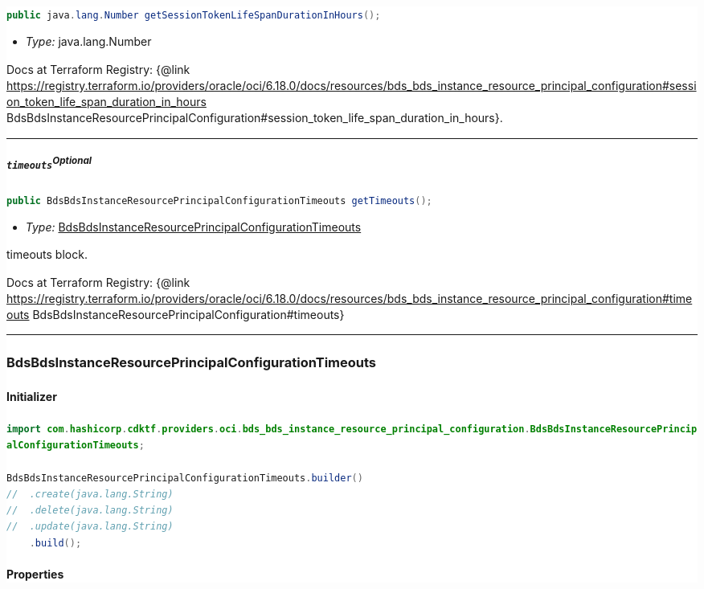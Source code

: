 ```java
public java.lang.Number getSessionTokenLifeSpanDurationInHours();
```

- *Type:* java.lang.Number

Docs at Terraform Registry: {@link https://registry.terraform.io/providers/oracle/oci/6.18.0/docs/resources/bds_bds_instance_resource_principal_configuration#session_token_life_span_duration_in_hours BdsBdsInstanceResourcePrincipalConfiguration#session_token_life_span_duration_in_hours}.

---

##### `timeouts`<sup>Optional</sup> <a name="timeouts" id="rhizo-co-terraform-provider-oci.bdsBdsInstanceResourcePrincipalConfiguration.BdsBdsInstanceResourcePrincipalConfigurationConfig.property.timeouts"></a>

```java
public BdsBdsInstanceResourcePrincipalConfigurationTimeouts getTimeouts();
```

- *Type:* <a href="#rhizo-co-terraform-provider-oci.bdsBdsInstanceResourcePrincipalConfiguration.BdsBdsInstanceResourcePrincipalConfigurationTimeouts">BdsBdsInstanceResourcePrincipalConfigurationTimeouts</a>

timeouts block.

Docs at Terraform Registry: {@link https://registry.terraform.io/providers/oracle/oci/6.18.0/docs/resources/bds_bds_instance_resource_principal_configuration#timeouts BdsBdsInstanceResourcePrincipalConfiguration#timeouts}

---

### BdsBdsInstanceResourcePrincipalConfigurationTimeouts <a name="BdsBdsInstanceResourcePrincipalConfigurationTimeouts" id="rhizo-co-terraform-provider-oci.bdsBdsInstanceResourcePrincipalConfiguration.BdsBdsInstanceResourcePrincipalConfigurationTimeouts"></a>

#### Initializer <a name="Initializer" id="rhizo-co-terraform-provider-oci.bdsBdsInstanceResourcePrincipalConfiguration.BdsBdsInstanceResourcePrincipalConfigurationTimeouts.Initializer"></a>

```java
import com.hashicorp.cdktf.providers.oci.bds_bds_instance_resource_principal_configuration.BdsBdsInstanceResourcePrincipalConfigurationTimeouts;

BdsBdsInstanceResourcePrincipalConfigurationTimeouts.builder()
//  .create(java.lang.String)
//  .delete(java.lang.String)
//  .update(java.lang.String)
    .build();
```

#### Properties <a name="Properties" id="Properties"></a>
